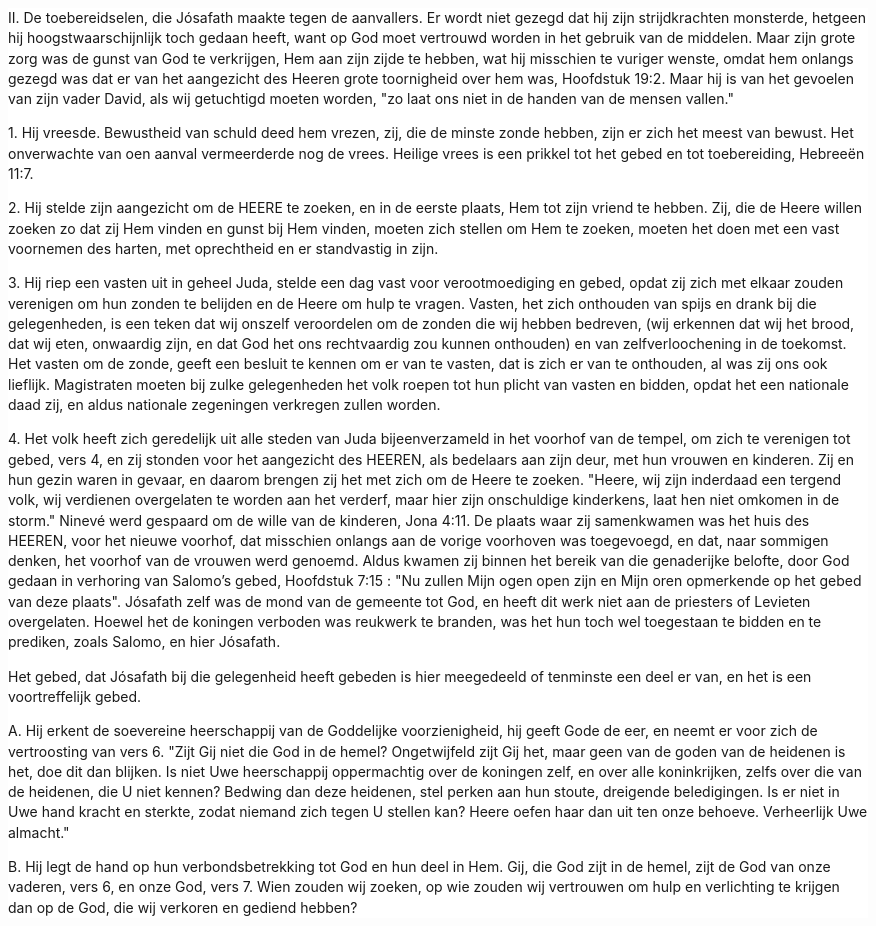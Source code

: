 II. De toebereidselen, die Jósafath maakte tegen de aanvallers. Er wordt niet gezegd dat hij zijn strijdkrachten monsterde, hetgeen hij hoogstwaarschijnlijk toch gedaan heeft, want op God moet vertrouwd worden in het gebruik van de middelen. Maar zijn grote zorg was de gunst van God te verkrijgen, Hem aan zijn zijde te hebben, wat hij misschien te vuriger wenste, omdat hem onlangs gezegd was dat er van het aangezicht des Heeren grote toornigheid over hem was, Hoofdstuk 19:2. Maar hij is van het gevoelen van zijn vader David, als wij getuchtigd moeten worden, "zo laat ons niet in de handen van de mensen vallen." 

1\. Hij vreesde. Bewustheid van schuld deed hem vrezen, zij, die de minste zonde hebben, zijn er zich het meest van bewust. Het onverwachte van oen aanval vermeerderde nog de vrees. Heilige vrees is een prikkel tot het gebed en tot toebereiding, Hebreeën 11:7.

2\. Hij stelde zijn aangezicht om de HEERE te zoeken, en in de eerste plaats, Hem tot zijn vriend te hebben. Zij, die de Heere willen zoeken zo dat zij Hem vinden en gunst bij Hem vinden, moeten zich stellen om Hem te zoeken, moeten het doen met een vast voornemen des harten, met oprechtheid en er standvastig in zijn.

3\. Hij riep een vasten uit in geheel Juda, stelde een dag vast voor verootmoediging en gebed, opdat zij zich met elkaar zouden verenigen om hun zonden te belijden en de Heere om hulp te vragen. Vasten, het zich onthouden van spijs en drank bij die gelegenheden, is een teken dat wij onszelf veroordelen om de zonden die wij hebben bedreven, (wij erkennen dat wij het brood, dat wij eten, onwaardig zijn, en dat God het ons rechtvaardig zou kunnen onthouden) en van zelfverloochening in de toekomst. Het vasten om de zonde, geeft een besluit te kennen om er van te vasten, dat is zich er van te onthouden, al was zij ons ook lieflijk. Magistraten moeten bij zulke gelegenheden het volk roepen tot hun plicht van vasten en bidden, opdat het een nationale daad zij, en aldus nationale zegeningen verkregen zullen worden.

4\. Het volk heeft zich geredelijk uit alle steden van Juda bijeenverzameld in het voorhof van de tempel, om zich te verenigen tot gebed, vers 4, en zij stonden voor het aangezicht des HEEREN, als bedelaars aan zijn deur, met hun vrouwen en kinderen. Zij en hun gezin waren in gevaar, en daarom brengen zij het met zich om de Heere te zoeken. "Heere, wij zijn inderdaad een tergend volk, wij verdienen overgelaten te worden aan het verderf, maar hier zijn onschuldige kinderkens, laat hen niet omkomen in de storm." Ninevé werd gespaard om de wille van de kinderen, Jona 4:11. 
De plaats waar zij samenkwamen was het huis des HEEREN, voor het nieuwe voorhof, dat misschien onlangs aan de vorige voorhoven was toegevoegd, en dat, naar sommigen denken, het voorhof van de vrouwen werd genoemd. Aldus kwamen zij binnen het bereik van die genaderijke belofte, door God gedaan in verhoring van Salomo’s gebed, Hoofdstuk 7:15 : "Nu zullen Mijn ogen open zijn en Mijn oren opmerkende op het gebed van deze plaats". Jósafath zelf was de mond van de gemeente tot God, en heeft dit werk niet aan de priesters of Levieten overgelaten. Hoewel het de koningen verboden was reukwerk te branden, was het hun toch wel toegestaan te bidden en te prediken, zoals Salomo, en hier Jósafath. 

Het gebed, dat Jósafath bij die gelegenheid heeft gebeden is hier meegedeeld of tenminste een deel er van, en het is een voortreffelijk gebed.

A. Hij erkent de soevereine heerschappij van de Goddelijke voorzienigheid, hij geeft Gode de eer, en neemt er voor zich de vertroosting van vers 6. "Zijt Gij niet die God in de hemel? Ongetwijfeld zijt Gij het, maar geen van de goden van de heidenen is het, doe dit dan blijken. Is niet Uwe heerschappij oppermachtig over de koningen zelf, en over alle koninkrijken, zelfs over die van de heidenen, die U niet kennen? Bedwing dan deze heidenen, stel perken aan hun stoute, dreigende beledigingen. Is er niet in Uwe hand kracht en sterkte, zodat niemand zich tegen U stellen kan? Heere oefen haar dan uit ten onze behoeve. Verheerlijk Uwe almacht." 

B. Hij legt de hand op hun verbondsbetrekking tot God en hun deel in Hem. Gij, die God zijt in de hemel, zijt de God van onze vaderen, vers 6, en onze God, vers 7. Wien zouden wij zoeken, op wie zouden wij vertrouwen om hulp en verlichting te krijgen dan op de God, die wij verkoren en gediend hebben? 
